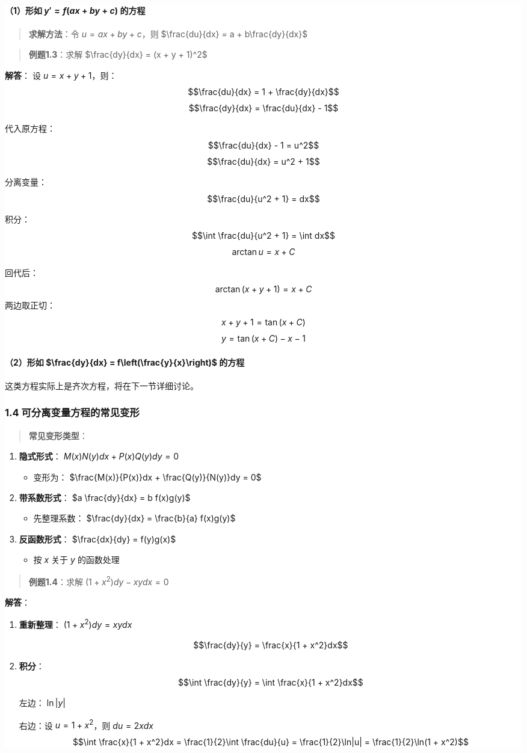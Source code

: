 #### （1）形如 $y' = f(ax + by + c)$ 的方程

> **求解方法**：令 $u = ax + by + c$，则 $\frac{du}{dx} = a + b\frac{dy}{dx}$

> **例题1.3**：求解 $\frac{dy}{dx} = (x + y + 1)^2$

**解答**：
设  $u = x + y + 1$，则：
$$\frac{du}{dx} = 1 + \frac{dy}{dx}$$
$$\frac{dy}{dx} = \frac{du}{dx} - 1$$

代入原方程：
$$\frac{du}{dx} - 1 = u^2$$
$$\frac{du}{dx} = u^2 + 1$$

分离变量：
$$\frac{du}{u^2 + 1} = dx$$

积分：
$$\int \frac{du}{u^2 + 1} = \int dx$$
$$\arctan u = x + C$$

回代后：
$$\arctan(x + y + 1) = x + C$$
两边取正切：
$$x + y + 1 = \tan(x + C)$$
$$y = \tan(x + C) - x - 1$$

#### （2）形如 $\frac{dy}{dx} = f\left(\frac{y}{x}\right)$ 的方程

这类方程实际上是齐次方程，将在下一节详细讨论。

### 1.4 可分离变量方程的常见变形

> **常见变形类型**：

1. **隐式形式**： $M(x)N(y)dx + P(x)Q(y)dy = 0$
   - 变形为： $\frac{M(x)}{P(x)}dx + \frac{Q(y)}{N(y)}dy = 0$

2. **带系数形式**： $a \frac{dy}{dx} = b f(x)g(y)$
   - 先整理系数： $\frac{dy}{dx} = \frac{b}{a} f(x)g(y)$

3. **反函数形式**： $\frac{dx}{dy} = f(y)g(x)$
   - 按 $x$ 关于 $y$ 的函数处理

> **例题1.4**：求解 $(1 + x^2)dy - xy dx = 0$

**解答**：
1. **重新整理**：
   $(1 + x^2)dy = xy dx$
   
   $$\frac{dy}{y} = \frac{x}{1 + x^2}dx$$

2. **积分**：
   $$\int \frac{dy}{y} = \int \frac{x}{1 + x^2}dx$$
   
   左边： $\ln|y|$
   
   右边：设 $u = 1 + x^2$，则 $du = 2x dx$
   $$\int \frac{x}{1 + x^2}dx = \frac{1}{2}\int \frac{du}{u} = \frac{1}{2}\ln|u| = \frac{1}{2}\ln(1 + x^2)$$
